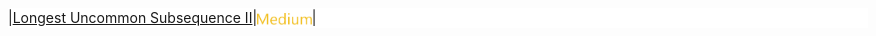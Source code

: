 |[Longest Uncommon Subsequence II](./Longest%20Uncommon%20Subsequence%20II)|<img src="https://github.com/AnasImloul/Leetcode-Solutions/blob/main/icons/medium.svg" height="12px" align="center"/>|<a href="./Longest%20Uncommon%20Subsequence%20II/Longest%20Uncommon%20Subsequence%20II.cpp">